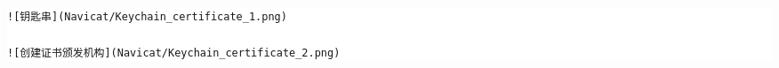     ![钥匙串](Navicat/Keychain_certificate_1.png)

    ![创建证书颁发机构](Navicat/Keychain_certificate_2.png)
